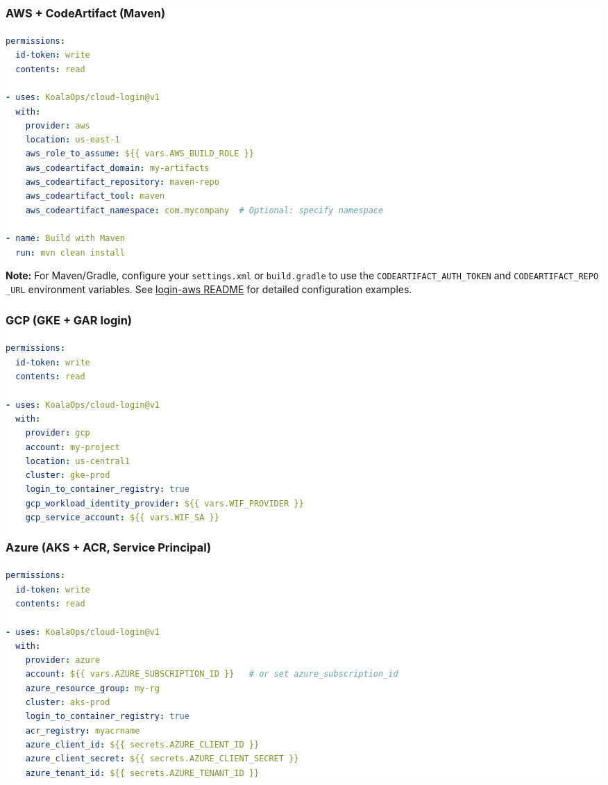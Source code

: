 ### AWS + CodeArtifact (Maven)

```yaml
permissions:
  id-token: write
  contents: read

- uses: KoalaOps/cloud-login@v1
  with:
    provider: aws
    location: us-east-1
    aws_role_to_assume: ${{ vars.AWS_BUILD_ROLE }}
    aws_codeartifact_domain: my-artifacts
    aws_codeartifact_repository: maven-repo
    aws_codeartifact_tool: maven
    aws_codeartifact_namespace: com.mycompany  # Optional: specify namespace

- name: Build with Maven
  run: mvn clean install
```

**Note:** For Maven/Gradle, configure your `settings.xml` or `build.gradle` to use the `CODEARTIFACT_AUTH_TOKEN` and `CODEARTIFACT_REPO_URL` environment variables. See [login-aws README](https://github.com/KoalaOps/login-aws#codeartifact-for-maven) for detailed configuration examples.

### GCP (GKE + GAR login)

```yaml
permissions:
  id-token: write
  contents: read

- uses: KoalaOps/cloud-login@v1
  with:
    provider: gcp
    account: my-project
    location: us-central1
    cluster: gke-prod
    login_to_container_registry: true
    gcp_workload_identity_provider: ${{ vars.WIF_PROVIDER }}
    gcp_service_account: ${{ vars.WIF_SA }}
```

### Azure (AKS + ACR, Service Principal)

```yaml
permissions:
  id-token: write
  contents: read

- uses: KoalaOps/cloud-login@v1
  with:
    provider: azure
    account: ${{ vars.AZURE_SUBSCRIPTION_ID }}   # or set azure_subscription_id
    azure_resource_group: my-rg
    cluster: aks-prod
    login_to_container_registry: true
    acr_registry: myacrname
    azure_client_id: ${{ secrets.AZURE_CLIENT_ID }}
    azure_client_secret: ${{ secrets.AZURE_CLIENT_SECRET }}
    azure_tenant_id: ${{ secrets.AZURE_TENANT_ID }}
```
